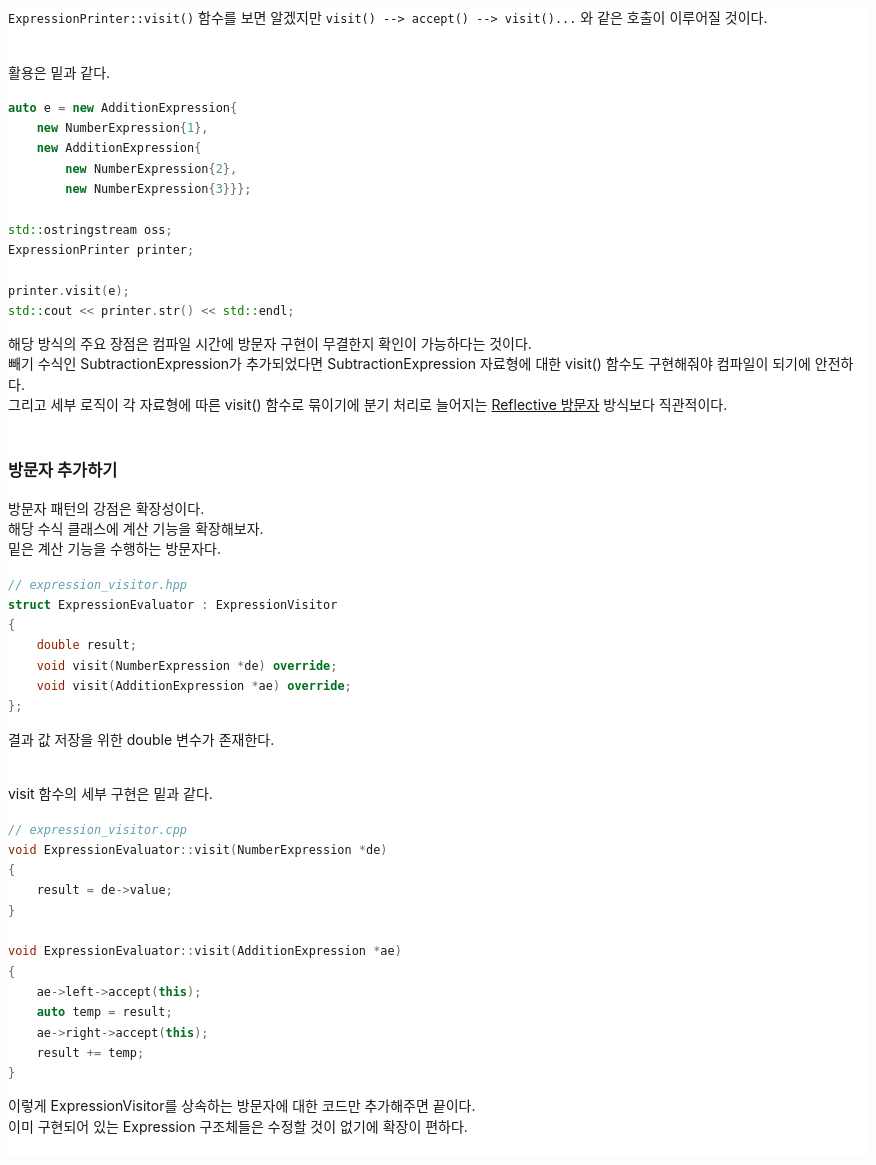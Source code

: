 ```c++
```
```ExpressionPrinter::visit()``` 함수를 보면 알겠지만 ```visit() --> accept() --> visit()...``` 와 같은 호출이 이루어질 것이다.  
&nbsp;  

활용은 밑과 같다.  
```c++
auto e = new AdditionExpression{
    new NumberExpression{1},
    new AdditionExpression{
        new NumberExpression{2},
        new NumberExpression{3}}};

std::ostringstream oss;
ExpressionPrinter printer;

printer.visit(e);
std::cout << printer.str() << std::endl;
```
해당 방식의 주요 장점은 컴파일 시간에 방문자 구현이 무결한지 확인이 가능하다는 것이다.  
빼기 수식인 SubtractionExpression가 추가되었다면 SubtractionExpression 자료형에 대한 visit() 함수도 구현해줘야 컴파일이 되기에 안전하다.  
그리고 세부 로직이 각 자료형에 따른 visit() 함수로 묶이기에 분기 처리로 늘어지는 [Reflective 방문자](#reflective-방문자) 방식보다 직관적이다.  
&nbsp;  

### 방문자 추가하기  

방문자 패턴의 강점은 확장성이다.  
해당 수식 클래스에 계산 기능을 확장해보자.  
밑은 계산 기능을 수행하는 방문자다.  
```c++
// expression_visitor.hpp
struct ExpressionEvaluator : ExpressionVisitor
{
    double result;
    void visit(NumberExpression *de) override;
    void visit(AdditionExpression *ae) override;
};
```
결과 값 저장을 위한 double 변수가 존재한다.  
&nbsp;  

visit 함수의 세부 구현은 밑과 같다.  
```c++
// expression_visitor.cpp
void ExpressionEvaluator::visit(NumberExpression *de)
{
    result = de->value;
}

void ExpressionEvaluator::visit(AdditionExpression *ae)
{
    ae->left->accept(this);
    auto temp = result;
    ae->right->accept(this);
    result += temp;
}
```
이렇게 ExpressionVisitor를 상속하는 방문자에 대한 코드만 추가해주면 끝이다.  
이미 구현되어 있는 Expression 구조체들은 수정할 것이 없기에 확장이 편하다.  
&nbsp;  
